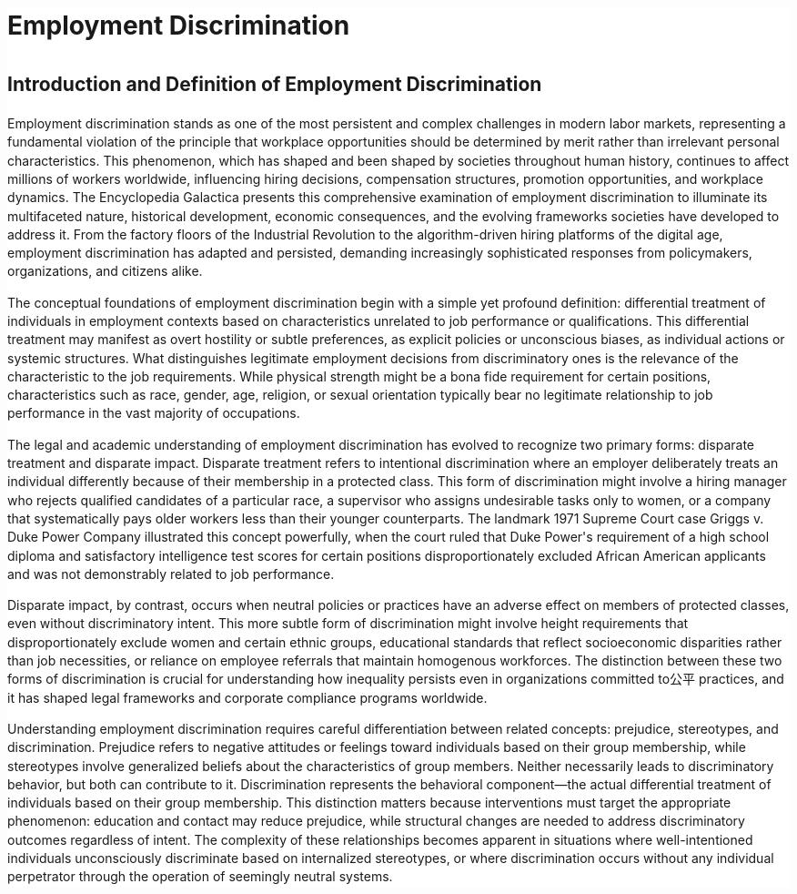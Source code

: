 
# Employment Discrimination

## Introduction and Definition of Employment Discrimination

Employment discrimination stands as one of the most persistent and complex challenges in modern labor markets, representing a fundamental violation of the principle that workplace opportunities should be determined by merit rather than irrelevant personal characteristics. This phenomenon, which has shaped and been shaped by societies throughout human history, continues to affect millions of workers worldwide, influencing hiring decisions, compensation structures, promotion opportunities, and workplace dynamics. The Encyclopedia Galactica presents this comprehensive examination of employment discrimination to illuminate its multifaceted nature, historical development, economic consequences, and the evolving frameworks societies have developed to address it. From the factory floors of the Industrial Revolution to the algorithm-driven hiring platforms of the digital age, employment discrimination has adapted and persisted, demanding increasingly sophisticated responses from policymakers, organizations, and citizens alike.

The conceptual foundations of employment discrimination begin with a simple yet profound definition: differential treatment of individuals in employment contexts based on characteristics unrelated to job performance or qualifications. This differential treatment may manifest as overt hostility or subtle preferences, as explicit policies or unconscious biases, as individual actions or systemic structures. What distinguishes legitimate employment decisions from discriminatory ones is the relevance of the characteristic to the job requirements. While physical strength might be a bona fide requirement for certain positions, characteristics such as race, gender, age, religion, or sexual orientation typically bear no legitimate relationship to job performance in the vast majority of occupations.

The legal and academic understanding of employment discrimination has evolved to recognize two primary forms: disparate treatment and disparate impact. Disparate treatment refers to intentional discrimination where an employer deliberately treats an individual differently because of their membership in a protected class. This form of discrimination might involve a hiring manager who rejects qualified candidates of a particular race, a supervisor who assigns undesirable tasks only to women, or a company that systematically pays older workers less than their younger counterparts. The landmark 1971 Supreme Court case Griggs v. Duke Power Company illustrated this concept powerfully, when the court ruled that Duke Power's requirement of a high school diploma and satisfactory intelligence test scores for certain positions disproportionately excluded African American applicants and was not demonstrably related to job performance.

Disparate impact, by contrast, occurs when neutral policies or practices have an adverse effect on members of protected classes, even without discriminatory intent. This more subtle form of discrimination might involve height requirements that disproportionately exclude women and certain ethnic groups, educational standards that reflect socioeconomic disparities rather than job necessities, or reliance on employee referrals that maintain homogenous workforces. The distinction between these two forms of discrimination is crucial for understanding how inequality persists even in organizations committed to公平 practices, and it has shaped legal frameworks and corporate compliance programs worldwide.

Understanding employment discrimination requires careful differentiation between related concepts: prejudice, stereotypes, and discrimination. Prejudice refers to negative attitudes or feelings toward individuals based on their group membership, while stereotypes involve generalized beliefs about the characteristics of group members. Neither necessarily leads to discriminatory behavior, but both can contribute to it. Discrimination represents the behavioral component—the actual differential treatment of individuals based on their group membership. This distinction matters because interventions must target the appropriate phenomenon: education and contact may reduce prejudice, while structural changes are needed to address discriminatory outcomes regardless of intent. The complexity of these relationships becomes apparent in situations where well-intentioned individuals unconsciously discriminate based on internalized stereotypes, or where discrimination occurs without any individual perpetrator through the operation of seemingly neutral systems.

